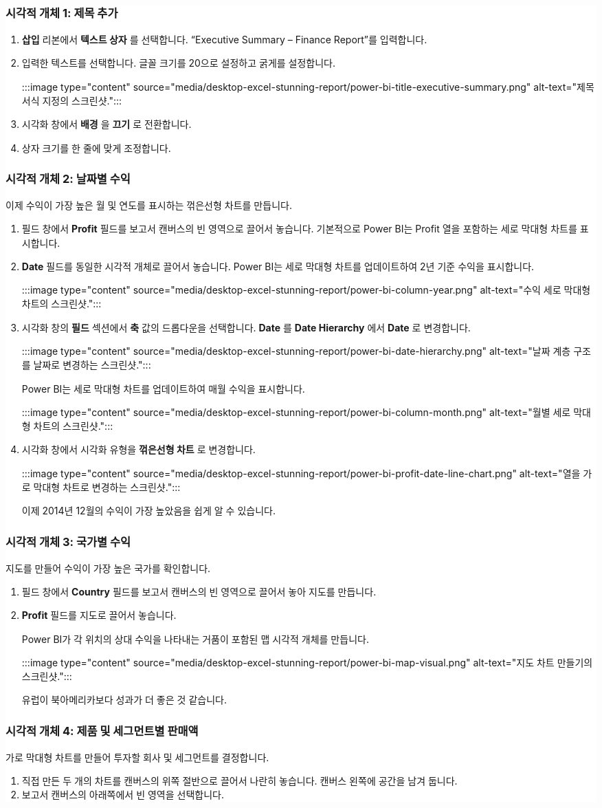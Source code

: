 ### <a name="visual-1-add-a-title"></a>시각적 개체 1: 제목 추가 

1. **삽입** 리본에서 **텍스트 상자** 를 선택합니다. “Executive Summary – Finance Report”를 입력합니다. 
1. 입력한 텍스트를 선택합니다. 글꼴 크기를 20으로 설정하고 굵게를 설정합니다. 

    :::image type="content" source="media/desktop-excel-stunning-report/power-bi-title-executive-summary.png" alt-text="제목 서식 지정의 스크린샷.":::

1. 시각화 창에서 **배경** 을 **끄기** 로 전환합니다. 
1. 상자 크기를 한 줄에 맞게 조정합니다. 

### <a name="visual-2-profit-by-date"></a>시각적 개체 2: 날짜별 수익 

이제 수익이 가장 높은 월 및 연도를 표시하는 꺾은선형 차트를 만듭니다. 

1. 필드 창에서 **Profit** 필드를 보고서 캔버스의 빈 영역으로 끌어서 놓습니다. 기본적으로 Power BI는 Profit 열을 포함하는 세로 막대형 차트를 표시합니다. 
1. **Date** 필드를 동일한 시각적 개체로 끌어서 놓습니다. Power BI는 세로 막대형 차트를 업데이트하여 2년 기준 수익을 표시합니다.

    :::image type="content" source="media/desktop-excel-stunning-report/power-bi-column-year.png" alt-text="수익 세로 막대형 차트의 스크린샷.":::

1. 시각화 창의 **필드** 섹션에서 **축** 값의 드롭다운을 선택합니다. **Date** 를 **Date Hierarchy** 에서 **Date** 로 변경합니다.

    :::image type="content" source="media/desktop-excel-stunning-report/power-bi-date-hierarchy.png" alt-text="날짜 계층 구조를 날짜로 변경하는 스크린샷.":::

    Power BI는 세로 막대형 차트를 업데이트하여 매월 수익을 표시합니다.

    :::image type="content" source="media/desktop-excel-stunning-report/power-bi-column-month.png" alt-text="월별 세로 막대형 차트의 스크린샷.":::

1. 시각화 창에서 시각화 유형을 **꺾은선형 차트** 로 변경합니다. 

    :::image type="content" source="media/desktop-excel-stunning-report/power-bi-profit-date-line-chart.png" alt-text="열을 가로 막대형 차트로 변경하는 스크린샷.":::

    이제 2014년 12월의 수익이 가장 높았음을 쉽게 알 수 있습니다.

### <a name="visual-3-profit-by-country"></a>시각적 개체 3: 국가별 수익 

지도를 만들어 수익이 가장 높은 국가를 확인합니다.

1. 필드 창에서 **Country** 필드를 보고서 캔버스의 빈 영역으로 끌어서 놓아 지도를 만듭니다.
1. **Profit** 필드를 지도로 끌어서 놓습니다.

    Power BI가 각 위치의 상대 수익을 나타내는 거품이 포함된 맵 시각적 개체를 만듭니다. 

    :::image type="content" source="media/desktop-excel-stunning-report/power-bi-map-visual.png" alt-text="지도 차트 만들기의 스크린샷.":::

    유럽이 북아메리카보다 성과가 더 좋은 것 같습니다. 

### <a name="visual-4-sales-by-product-and-segment"></a>시각적 개체 4: 제품 및 세그먼트별 판매액 

가로 막대형 차트를 만들어 투자할 회사 및 세그먼트를 결정합니다.

1. 직접 만든 두 개의 차트를 캔버스의 위쪽 절반으로 끌어서 나란히 놓습니다. 캔버스 왼쪽에 공간을 남겨 둡니다. 
1. 보고서 캔버스의 아래쪽에서 빈 영역을 선택합니다. 
